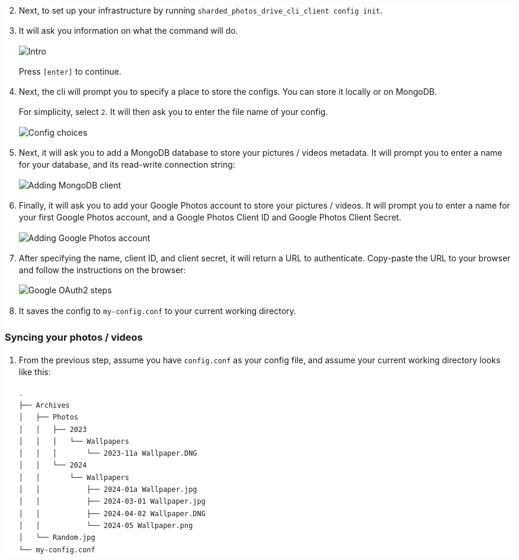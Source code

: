 2. Next, to set up your infrastructure by running `sharded_photos_drive_cli_client config init`.

3. It will ask you information on what the command will do.

   ![Intro](./docs/images/setting-up-infra/intro.png)

   Press `[enter]` to continue.

4. Next, the cli will prompt you to specify a place to store the configs. You can store it locally or on MongoDB.

   For simplicity, select `2`. It will then ask you to enter the file name of your config.

   ![Config choices](./docs/images/setting-up-infra/config-choices.png)

5. Next, it will ask you to add a MongoDB database to store your pictures / videos metadata. It will prompt you to enter a name for your database, and its read-write connection string:

   ![Adding MongoDB client](./docs/images/setting-up-infra/add-mongodb.png)

6. Finally, it will ask you to add your Google Photos account to store your pictures / videos. It will prompt you to enter a name for your first Google Photos account, and a Google Photos Client ID and Google Photos Client Secret.

   ![Adding Google Photos account](./docs/images/setting-up-infra/add-gphotos.png)

7. After specifying the name, client ID, and client secret, it will return a URL to authenticate. Copy-paste the URL to your browser and follow the instructions on the browser:

   ![Google OAuth2 steps](./docs/images/setting-up-infra/google-oauth2.gif)

8. It saves the config to `my-config.conf` to your current working directory.

### Syncing your photos / videos

1. From the previous step, assume you have `config.conf` as your config file, and assume your current working directory looks like this:

   ```bash
   .
   ├── Archives
   │   ├── Photos
   │   │   ├── 2023
   │   │   │   └── Wallpapers
   │   │   │       └── 2023-11a Wallpaper.DNG
   │   │   └── 2024
   │   │       └── Wallpapers
   │   │           ├── 2024-01a Wallpaper.jpg
   │   │           ├── 2024-03-01 Wallpaper.jpg
   │   │           ├── 2024-04-02 Wallpaper.DNG
   │   │           └── 2024-05 Wallpaper.png
   │   └── Random.jpg
   └── my-config.conf
   ```
